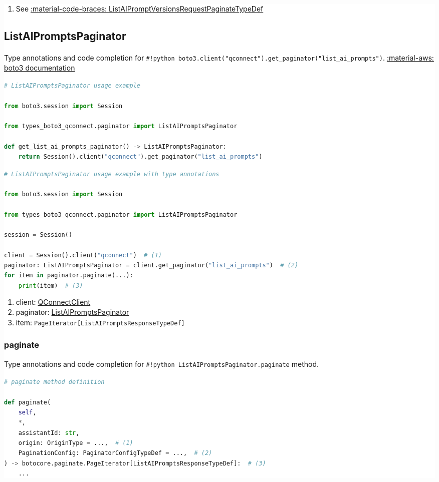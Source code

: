 1. See [:material-code-braces: ListAIPromptVersionsRequestPaginateTypeDef](./type_defs.md#listaipromptversionsrequestpaginatetypedef)
## ListAIPromptsPaginator

Type annotations and code completion for `#!python boto3.client("qconnect").get_paginator("list_ai_prompts")`.
[:material-aws: boto3 documentation](https://boto3.amazonaws.com/v1/documentation/api/latest/reference/services/qconnect/paginator/ListAIPrompts.html#QConnect.Paginator.ListAIPrompts)

```python
# ListAIPromptsPaginator usage example

from boto3.session import Session

from types_boto3_qconnect.paginator import ListAIPromptsPaginator

def get_list_ai_prompts_paginator() -> ListAIPromptsPaginator:
    return Session().client("qconnect").get_paginator("list_ai_prompts")
```

```python
# ListAIPromptsPaginator usage example with type annotations

from boto3.session import Session

from types_boto3_qconnect.paginator import ListAIPromptsPaginator

session = Session()

client = Session().client("qconnect")  # (1)
paginator: ListAIPromptsPaginator = client.get_paginator("list_ai_prompts")  # (2)
for item in paginator.paginate(...):
    print(item)  # (3)
```

1. client: [QConnectClient](./client.md)
2. paginator: [ListAIPromptsPaginator](./paginators.md#listaipromptspaginator)
3. item: `PageIterator[ListAIPromptsResponseTypeDef]`


### paginate

Type annotations and code completion for `#!python ListAIPromptsPaginator.paginate` method.

```python
# paginate method definition

def paginate(
    self,
    *,
    assistantId: str,
    origin: OriginType = ...,  # (1)
    PaginationConfig: PaginatorConfigTypeDef = ...,  # (2)
) -> botocore.paginate.PageIterator[ListAIPromptsResponseTypeDef]:  # (3)
    ...
```
